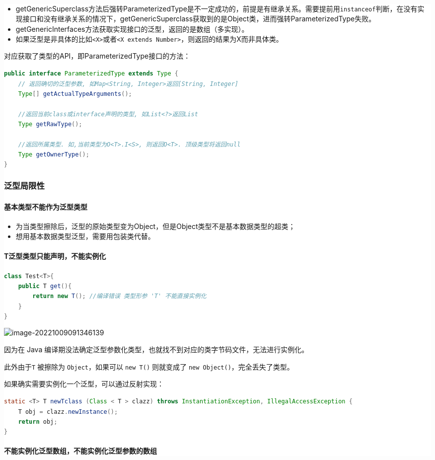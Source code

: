 - getGenericSuperclass方法后强转ParameterizedType是不一定成功的，前提是有继承关系。需要提前用`instanceof`判断，在没有实现接口和没有继承关系的情况下，getGenericSuperclass获取到的是Object类，进而强转ParameterizedType失败。
- getGenericInterfaces方法获取实现接口的泛型，返回的是数组（多实现）。
- 如果泛型是非具体的比如`<X>`或者`<X extends Number>`，则返回的结果为X而非具体类。

对应获取了类型的API，即ParameterizedType接口的方法：

```java
public interface ParameterizedType extends Type {
    // 返回确切的泛型参数, 如Map<String, Integer>返回[String, Integer]
    Type[] getActualTypeArguments();
    
    //返回当前class或interface声明的类型, 如List<?>返回List
    Type getRawType();
    
    //返回所属类型. 如,当前类型为O<T>.I<S>, 则返回O<T>. 顶级类型将返回null 
    Type getOwnerType();
}
```



### 泛型局限性

#### 基本类型不能作为泛型类型

- 为当类型擦除后，泛型的原始类型变为Object，但是Object类型不是基本数据类型的超类；
- 想用基本数据类型泛型，需要用包装类代替。

#### T泛型类型只能声明，不能实例化

```java
class Test<T>{
    public T get(){
        return new T();	//编译错误 类型形参 'T' 不能直接实例化
    }
}
```

![image-20221009091346139](https://strangest.oss-cn-shanghai.aliyuncs.com/markdown/202210090913176.png)

因为在 Java 编译期没法确定泛型参数化类型，也就找不到对应的类字节码文件，无法进行实例化。

此外由于`T` 被擦除为 `Object`，如果可以 `new T()` 则就变成了 `new Object()`，完全丢失了类型。 

如果确实需要实例化一个泛型，可以通过反射实现：

```java
static <T> T newTclass (Class < T > clazz) throws InstantiationException, IllegalAccessException {
    T obj = clazz.newInstance();
    return obj;
}
```



#### 不能实例化泛型数组，不能实例化泛型参数的数组

